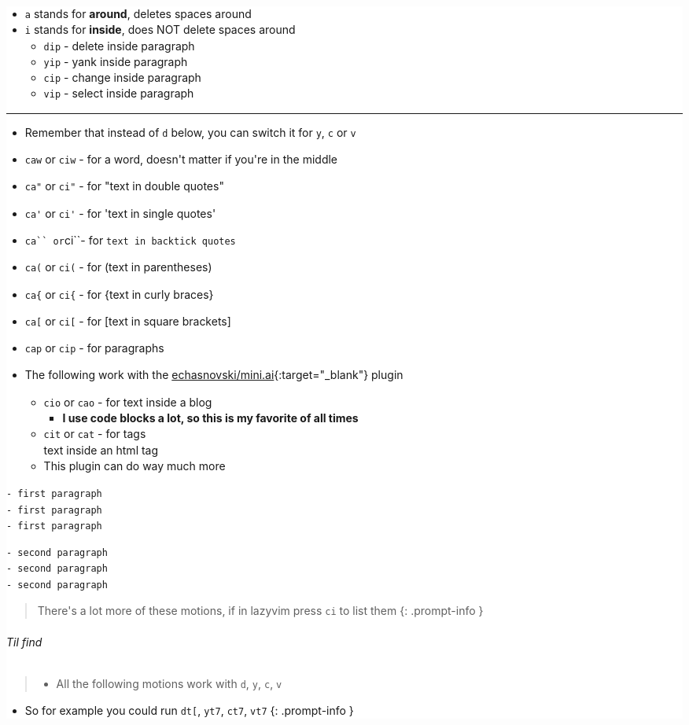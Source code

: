 

- `a` stands for **around**, deletes spaces around
- `i` stands for **inside**, does NOT delete spaces around
  - `dip` - delete inside paragraph
  - `yip` - yank inside paragraph
  - `cip` - change inside paragraph
  - `vip` - select inside paragraph

---

- Remember that instead of `d` below, you can switch it for `y`, `c` or `v`
- `caw` or `ciw` - for a word, doesn't matter if you're in the middle
- `ca"` or `ci"` - for "text in double quotes"
- `ca'` or `ci'` - for 'text in single quotes'
- `ca`` or`ci``- for `text in backtick quotes`
- `ca(` or `ci(` - for (text in parentheses)
- `ca{` or `ci{` - for {text in curly braces}
- `ca[` or `ci[` - for [text in square brackets]
- `cap` or `cip` - for paragraphs

- The following work with the
  [echasnovski/mini.ai](https://github.com/echasnovski/mini.ai){:target="\_blank"}
  plugin
  - `cio` or `cao` - for text inside a blog
    - **I use code blocks a lot, so this is my favorite of all times**
  - `cit` or `cat` - for tags <div>text inside an html tag</div>
  - This plugin can do way much more

```bash
- first paragraph
- first paragraph
- first paragraph
```

```bash
- second paragraph
- second paragraph
- second paragraph
```



 

 
> There's a lot more of these motions, if in lazyvim press `ci` to list them
{: .prompt-info }
 



###### Til find



 

 
> - All the following motions work with `d`, `y`, `c`, `v`
- So for example you could run `dt[`, `yt7`, `ct7`, `vt7` 
{: .prompt-info }
 